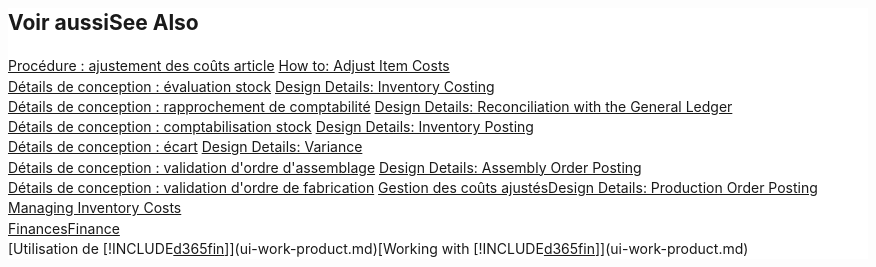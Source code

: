 ## <a name="see-also"></a><span data-ttu-id="101a9-333">Voir aussi</span><span class="sxs-lookup"><span data-stu-id="101a9-333">See Also</span></span>
<span data-ttu-id="101a9-334">[Procédure : ajustement des coûts article](inventory-how-adjust-item-costs.md) </span><span class="sxs-lookup"><span data-stu-id="101a9-334">[How to: Adjust Item Costs](inventory-how-adjust-item-costs.md) </span></span>  
<span data-ttu-id="101a9-335">[Détails de conception : évaluation stock](design-details-inventory-costing.md) </span><span class="sxs-lookup"><span data-stu-id="101a9-335">[Design Details: Inventory Costing](design-details-inventory-costing.md) </span></span>  
<span data-ttu-id="101a9-336">[Détails de conception : rapprochement de comptabilité](design-details-reconciliation-with-the-general-ledger.md) </span><span class="sxs-lookup"><span data-stu-id="101a9-336">[Design Details: Reconciliation with the General Ledger](design-details-reconciliation-with-the-general-ledger.md) </span></span>  
<span data-ttu-id="101a9-337">[Détails de conception : comptabilisation stock](design-details-inventory-posting.md) </span><span class="sxs-lookup"><span data-stu-id="101a9-337">[Design Details: Inventory Posting](design-details-inventory-posting.md) </span></span>  
<span data-ttu-id="101a9-338">[Détails de conception : écart](design-details-variance.md) </span><span class="sxs-lookup"><span data-stu-id="101a9-338">[Design Details: Variance](design-details-variance.md) </span></span>  
<span data-ttu-id="101a9-339">[Détails de conception : validation d'ordre d'assemblage](design-details-assembly-order-posting.md) </span><span class="sxs-lookup"><span data-stu-id="101a9-339">[Design Details: Assembly Order Posting](design-details-assembly-order-posting.md) </span></span>  
<span data-ttu-id="101a9-340">[Détails de conception : validation d'ordre de fabrication](design-details-production-order-posting.md)
[Gestion des coûts ajustés](finance-manage-inventory-costs.md)</span><span class="sxs-lookup"><span data-stu-id="101a9-340">[Design Details: Production Order Posting](design-details-production-order-posting.md)
[Managing Inventory Costs](finance-manage-inventory-costs.md)</span></span>  
[<span data-ttu-id="101a9-341">Finances</span><span class="sxs-lookup"><span data-stu-id="101a9-341">Finance</span></span>](finance.md)  
<span data-ttu-id="101a9-342">[Utilisation de [!INCLUDE[d365fin](includes/d365fin_md.md)]](ui-work-product.md)</span><span class="sxs-lookup"><span data-stu-id="101a9-342">[Working with [!INCLUDE[d365fin](includes/d365fin_md.md)]](ui-work-product.md)</span></span>  

